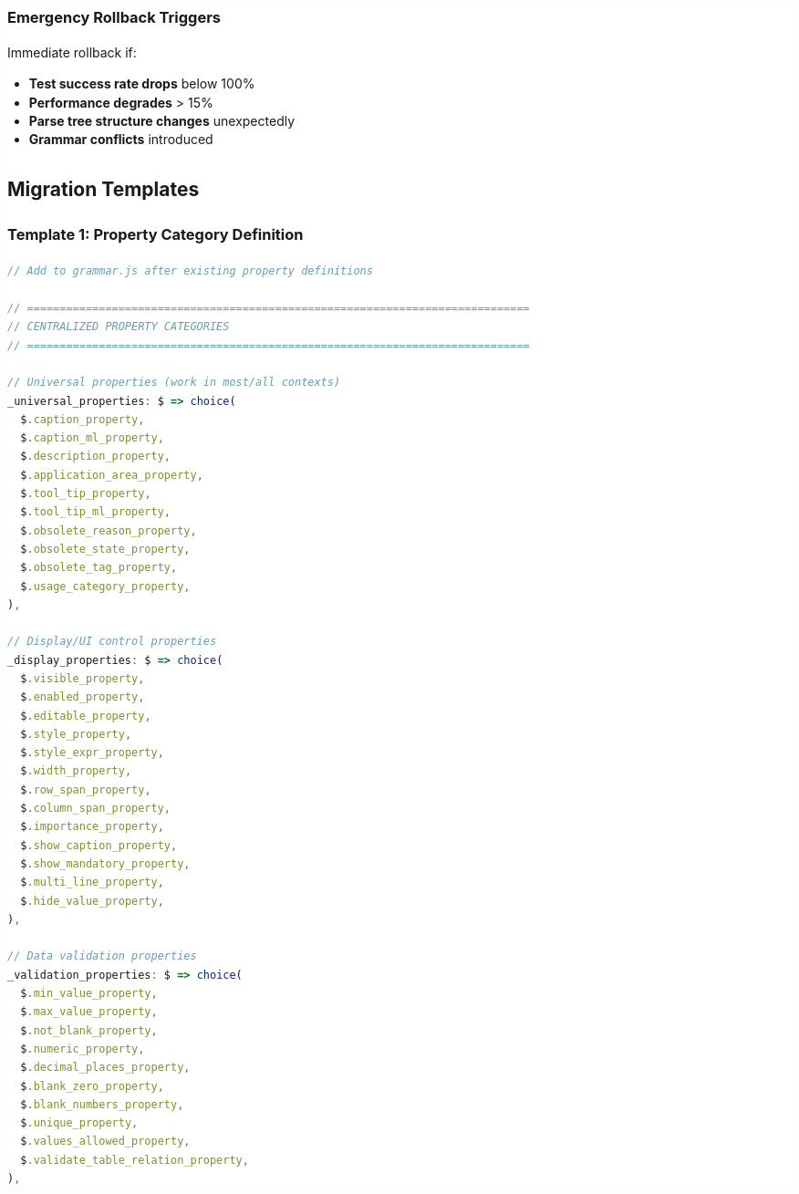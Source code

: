 ### Emergency Rollback Triggers
Immediate rollback if:
- **Test success rate drops** below 100%
- **Performance degrades** > 15%
- **Parse tree structure changes** unexpectedly
- **Grammar conflicts** introduced

## Migration Templates

### Template 1: Property Category Definition

```javascript
// Add to grammar.js after existing property definitions

// =============================================================================
// CENTRALIZED PROPERTY CATEGORIES
// =============================================================================

// Universal properties (work in most/all contexts)
_universal_properties: $ => choice(
  $.caption_property,
  $.caption_ml_property, 
  $.description_property,
  $.application_area_property,
  $.tool_tip_property,
  $.tool_tip_ml_property,
  $.obsolete_reason_property,
  $.obsolete_state_property,
  $.obsolete_tag_property,
  $.usage_category_property,
),

// Display/UI control properties
_display_properties: $ => choice(
  $.visible_property,
  $.enabled_property,
  $.editable_property,
  $.style_property,
  $.style_expr_property,
  $.width_property,
  $.row_span_property,
  $.column_span_property,
  $.importance_property,
  $.show_caption_property,
  $.show_mandatory_property,
  $.multi_line_property,
  $.hide_value_property,
),

// Data validation properties  
_validation_properties: $ => choice(
  $.min_value_property,
  $.max_value_property,
  $.not_blank_property,
  $.numeric_property,
  $.decimal_places_property,
  $.blank_zero_property,
  $.blank_numbers_property,
  $.unique_property,
  $.values_allowed_property,
  $.validate_table_relation_property,
),

```